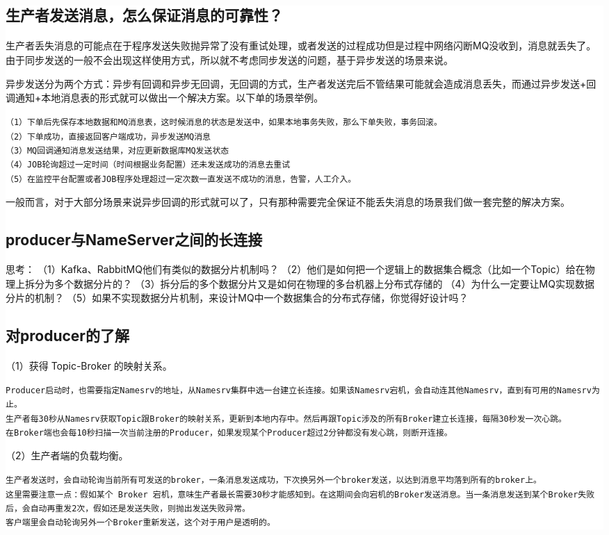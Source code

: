 ## 生产者发送消息，怎么保证消息的可靠性？
生产者丢失消息的可能点在于程序发送失败抛异常了没有重试处理，或者发送的过程成功但是过程中网络闪断MQ没收到，消息就丢失了。由于同步发送的一般不会出现这样使用方式，所以就不考虑同步发送的问题，基于异步发送的场景来说。

异步发送分为两个方式：异步有回调和异步无回调，无回调的方式，生产者发送完后不管结果可能就会造成消息丢失，而通过异步发送+回调通知+本地消息表的形式就可以做出一个解决方案。以下单的场景举例。

    （1）下单后先保存本地数据和MQ消息表，这时候消息的状态是发送中，如果本地事务失败，那么下单失败，事务回滚。
    （2）下单成功，直接返回客户端成功，异步发送MQ消息
    （3）MQ回调通知消息发送结果，对应更新数据库MQ发送状态
    （4）JOB轮询超过一定时间（时间根据业务配置）还未发送成功的消息去重试
    （5）在监控平台配置或者JOB程序处理超过一定次数一直发送不成功的消息，告警，人工介入。
一般而言，对于大部分场景来说异步回调的形式就可以了，只有那种需要完全保证不能丢失消息的场景我们做一套完整的解决方案。

## producer与NameServer之间的长连接


思考：
（1）Kafka、RabbitMQ他们有类似的数据分片机制吗？
（2）他们是如何把一个逻辑上的数据集合概念（比如一个Topic）给在物理上拆分为多个数据分片的？
（3）拆分后的多个数据分片又是如何在物理的多台机器上分布式存储的
（4）为什么一定要让MQ实现数据分片的机制？
（5）如果不实现数据分片机制，来设计MQ中一个数据集合的分布式存储，你觉得好设计吗？

## 对producer的了解


（1）获得 Topic-Broker 的映射关系。

	Producer启动时，也需要指定Namesrv的地址，从Namesrv集群中选一台建立长连接。如果该Namesrv宕机，会自动连其他Namesrv，直到有可用的Namesrv为止。
	生产者每30秒从Namesrv获取Topic跟Broker的映射关系，更新到本地内存中。然后再跟Topic涉及的所有Broker建立长连接，每隔30秒发一次心跳。
	在Broker端也会每10秒扫描一次当前注册的Producer，如果发现某个Producer超过2分钟都没有发心跳，则断开连接。
	
（2）生产者端的负载均衡。

	生产者发送时，会自动轮询当前所有可发送的broker，一条消息发送成功，下次换另外一个broker发送，以达到消息平均落到所有的broker上。
	这里需要注意一点：假如某个 Broker 宕机，意味生产者最长需要30秒才能感知到。在这期间会向宕机的Broker发送消息。当一条消息发送到某个Broker失败后，会自动再重发2次，假如还是发送失败，则抛出发送失败异常。
	客户端里会自动轮询另外一个Broker重新发送，这个对于用户是透明的。
